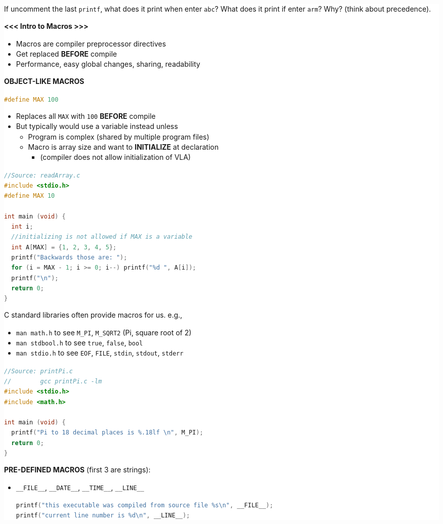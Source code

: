 If uncomment the last `printf`, what does it print when enter `abc`?
What does it print if enter `arm`? Why? (think about precedence).

**<<< Intro to Macros >>>**

- Macros are compiler preprocessor directives
- Get replaced **BEFORE** compile
- Performance, easy global changes, sharing, readability 

**OBJECT-LIKE MACROS**
```c
#define MAX 100
```
- Replaces all `MAX` with `100` **BEFORE** compile
- But typically would use a variable instead unless 
  - Program is complex (shared by multiple program files)
  - Macro is array size and want to **INITIALIZE** at declaration
    - (compiler does not allow initialization of VLA)

```c
//Source: readArray.c
#include <stdio.h>
#define MAX 10

int main (void) {
  int i; 
  //initializing is not allowed if MAX is a variable
  int A[MAX] = {1, 2, 3, 4, 5}; 
  printf("Backwards those are: ");
  for (i = MAX - 1; i >= 0; i--) printf("%d ", A[i]);
  printf("\n");
  return 0;
}
```

C standard libraries often provide macros for us. e.g.,
- `man math.h`      to see `M_PI`, `M_SQRT2` (Pi, square root of 2)
- `man stdbool.h`   to see `true`, `false`, `bool`
- `man stdio.h`     to see `EOF`, `FILE`, `stdin`, `stdout`, `stderr`

```c
//Source: printPi.c
//        gcc printPi.c -lm 
#include <stdio.h>
#include <math.h>

int main (void) {
  printf("Pi to 18 decimal places is %.18lf \n", M_PI);
  return 0;
}
```

**PRE-DEFINED MACROS** (first 3 are strings):
- `__FILE__`, `__DATE__`, `__TIME__`, `__LINE__` 
  ```c
  printf("this executable was compiled from source file %s\n", __FILE__);
  printf("current line number is %d\n", __LINE__);
  ```
